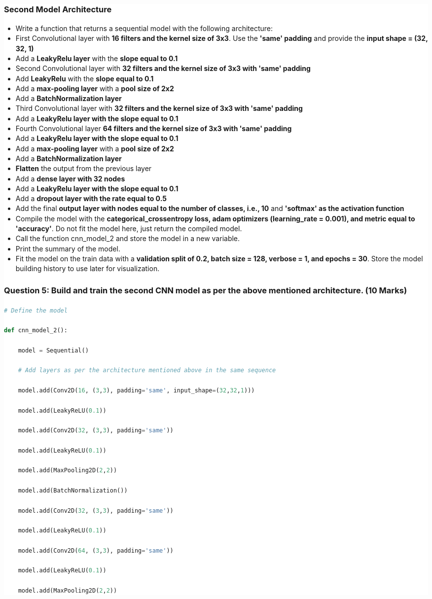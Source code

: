 ### **Second Model Architecture**

- Write a function that returns a sequential model with the following architecture:
 - First Convolutional layer with **16 filters and the kernel size of 3x3**. Use the **'same' padding** and provide the **input shape = (32, 32, 1)**
 - Add a **LeakyRelu layer** with the **slope equal to 0.1**
 - Second Convolutional layer with **32 filters and the kernel size of 3x3 with 'same' padding**
 - Add **LeakyRelu** with the **slope equal to 0.1**
 - Add a **max-pooling layer** with a **pool size of 2x2**
 - Add a **BatchNormalization layer**
 - Third Convolutional layer with **32 filters and the kernel size of 3x3 with 'same' padding**
 - Add a **LeakyRelu layer with the slope equal to 0.1**
 - Fourth Convolutional layer **64 filters and the kernel size of 3x3 with 'same' padding** 
 - Add a **LeakyRelu layer with the slope equal to 0.1**
 - Add a **max-pooling layer** with a **pool size of 2x2**
 - Add a **BatchNormalization layer**
 - **Flatten** the output from the previous layer
 - Add a **dense layer with 32 nodes**
 - Add a **LeakyRelu layer with the slope equal to 0.1**
 - Add a **dropout layer with the rate equal to 0.5**
 - Add the final **output layer with nodes equal to the number of classes, i.e., 10** and **'softmax' as the activation function**
 - Compile the model with the **categorical_crossentropy loss, adam optimizers (learning_rate = 0.001), and metric equal to 'accuracy'**. Do not fit the model here, just return the compiled model.
- Call the function cnn_model_2 and store the model in a new variable.
- Print the summary of the model.
- Fit the model on the train data with a **validation split of 0.2, batch size = 128, verbose = 1, and epochs = 30**. Store the model building history to use later for visualization.

### **Question 5: Build and train the second CNN model as per the above mentioned architecture. (10 Marks)**


```python
# Define the model

def cnn_model_2():
    
    model = Sequential()
    
    # Add layers as per the architecture mentioned above in the same sequence

    model.add(Conv2D(16, (3,3), padding='same', input_shape=(32,32,1)))

    model.add(LeakyReLU(0.1))

    model.add(Conv2D(32, (3,3), padding='same'))

    model.add(LeakyReLU(0.1))

    model.add(MaxPooling2D(2,2))

    model.add(BatchNormalization())

    model.add(Conv2D(32, (3,3), padding='same'))

    model.add(LeakyReLU(0.1))

    model.add(Conv2D(64, (3,3), padding='same'))

    model.add(LeakyReLU(0.1))

    model.add(MaxPooling2D(2,2))

```